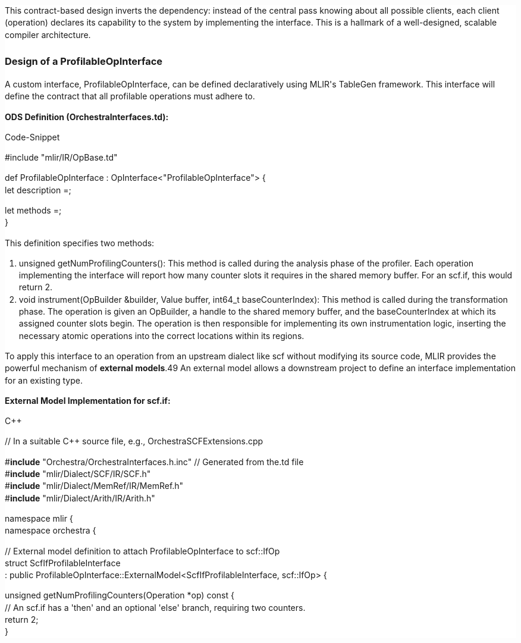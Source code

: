 This contract-based design inverts the dependency: instead of the central pass knowing about all possible clients, each client (operation) declares its capability to the system by implementing the interface. This is a hallmark of a well-designed, scalable compiler architecture.

### **Design of a ProfilableOpInterface**

A custom interface, ProfilableOpInterface, can be defined declaratively using MLIR's TableGen framework. This interface will define the contract that all profilable operations must adhere to.

**ODS Definition (OrchestraInterfaces.td):**

Code-Snippet

\#include "mlir/IR/OpBase.td"

def ProfilableOpInterface : OpInterface\<"ProfilableOpInterface"\> {  
  let description \=;

  let methods \=;  
}

This definition specifies two methods:

1. unsigned getNumProfilingCounters(): This method is called during the analysis phase of the profiler. Each operation implementing the interface will report how many counter slots it requires in the shared memory buffer. For an scf.if, this would return 2\.  
2. void instrument(OpBuilder \&builder, Value buffer, int64\_t baseCounterIndex): This method is called during the transformation phase. The operation is given an OpBuilder, a handle to the shared memory buffer, and the baseCounterIndex at which its assigned counter slots begin. The operation is then responsible for implementing its own instrumentation logic, inserting the necessary atomic operations into the correct locations within its regions.

To apply this interface to an operation from an upstream dialect like scf without modifying its source code, MLIR provides the powerful mechanism of **external models**.49 An external model allows a downstream project to define an interface implementation for an existing type.

**External Model Implementation for scf.if:**

C++

// In a suitable C++ source file, e.g., OrchestraSCFExtensions.cpp

\#**include** "Orchestra/OrchestraInterfaces.h.inc" // Generated from the.td file  
\#**include** "mlir/Dialect/SCF/IR/SCF.h"  
\#**include** "mlir/Dialect/MemRef/IR/MemRef.h"  
\#**include** "mlir/Dialect/Arith/IR/Arith.h"

namespace mlir {  
namespace orchestra {

// External model definition to attach ProfilableOpInterface to scf::IfOp  
struct ScfIfProfilableInterface  
    : public ProfilableOpInterface::ExternalModel\<ScfIfProfilableInterface, scf::IfOp\> {  
    
  unsigned getNumProfilingCounters(Operation \*op) const {  
    // An scf.if has a 'then' and an optional 'else' branch, requiring two counters.  
    return 2;  
  }
